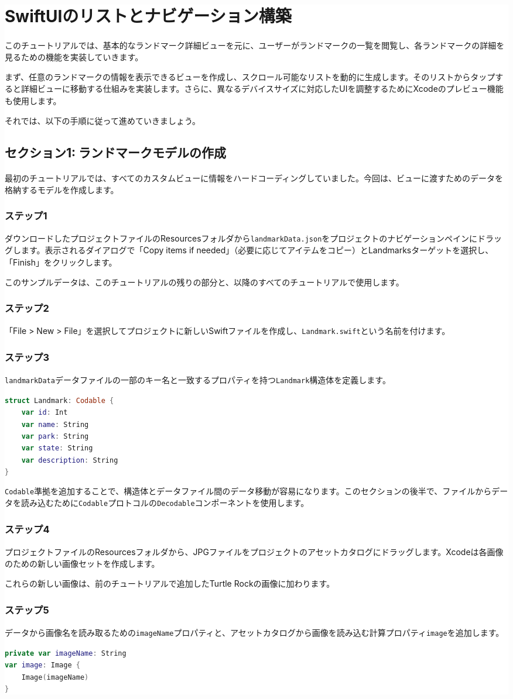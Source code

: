 # SwiftUIのリストとナビゲーション構築

このチュートリアルでは、基本的なランドマーク詳細ビューを元に、ユーザーがランドマークの一覧を閲覧し、各ランドマークの詳細を見るための機能を実装していきます。

まず、任意のランドマークの情報を表示できるビューを作成し、スクロール可能なリストを動的に生成します。そのリストからタップすると詳細ビューに移動する仕組みを実装します。さらに、異なるデバイスサイズに対応したUIを調整するためにXcodeのプレビュー機能も使用します。

それでは、以下の手順に従って進めていきましょう。

## セクション1: ランドマークモデルの作成

最初のチュートリアルでは、すべてのカスタムビューに情報をハードコーディングしていました。今回は、ビューに渡すためのデータを格納するモデルを作成します。

### ステップ1
ダウンロードしたプロジェクトファイルのResourcesフォルダから`landmarkData.json`をプロジェクトのナビゲーションペインにドラッグします。表示されるダイアログで「Copy items if needed」（必要に応じてアイテムをコピー）とLandmarksターゲットを選択し、「Finish」をクリックします。

このサンプルデータは、このチュートリアルの残りの部分と、以降のすべてのチュートリアルで使用します。

### ステップ2
「File > New > File」を選択してプロジェクトに新しいSwiftファイルを作成し、`Landmark.swift`という名前を付けます。

### ステップ3
`landmarkData`データファイルの一部のキー名と一致するプロパティを持つ`Landmark`構造体を定義します。

```swift
struct Landmark: Codable {
    var id: Int
    var name: String
    var park: String
    var state: String
    var description: String
}
```

`Codable`準拠を追加することで、構造体とデータファイル間のデータ移動が容易になります。このセクションの後半で、ファイルからデータを読み込むために`Codable`プロトコルの`Decodable`コンポーネントを使用します。

### ステップ4
プロジェクトファイルのResourcesフォルダから、JPGファイルをプロジェクトのアセットカタログにドラッグします。Xcodeは各画像のための新しい画像セットを作成します。

これらの新しい画像は、前のチュートリアルで追加したTurtle Rockの画像に加わります。

### ステップ5
データから画像名を読み取るための`imageName`プロパティと、アセットカタログから画像を読み込む計算プロパティ`image`を追加します。

```swift
private var imageName: String
var image: Image {
    Image(imageName)
}
```
